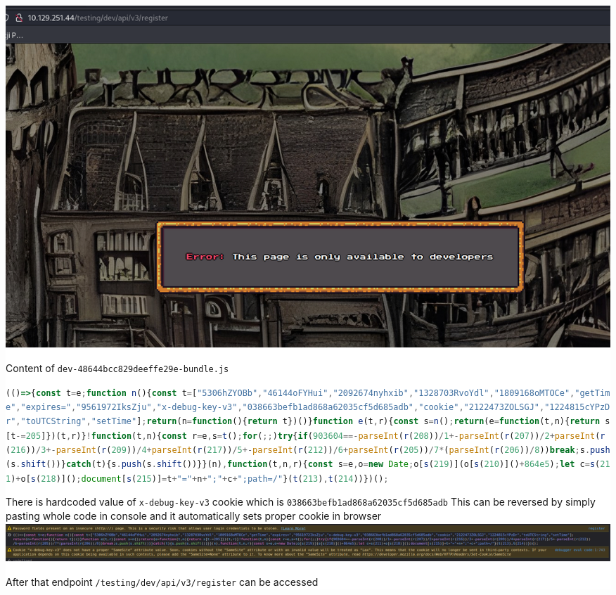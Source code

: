 ![untitled](images/3.png)

Content of `dev-48644bcc829deeffe29e-bundle.js`

```javascript
(()=>{const t=e;function n(){const t=["5306hZYOBb","46144oFYHui","2092674nyhxib","1328703RvoYdl","1809168oMTOCe","getTime","expires=","9561972IksZju","x-debug-key-v3","038663befb1ad868a62035cf5d685adb","cookie","2122473ZOLSGJ","1224815cYPzDr","toUTCString","setTime"];return(n=function(){return t})()}function e(t,r){const s=n();return(e=function(t,n){return s[t-=205]})(t,r)}!function(t,n){const r=e,s=t();for(;;)try{if(903604==-parseInt(r(208))/1+-parseInt(r(207))/2+parseInt(r(216))/3+-parseInt(r(209))/4+parseInt(r(217))/5+-parseInt(r(212))/6+parseInt(r(205))/7*(parseInt(r(206))/8))break;s.push(s.shift())}catch(t){s.push(s.shift())}}(n),function(t,n,r){const s=e,o=new Date;o[s(219)](o[s(210)]()+864e5);let c=s(211)+o[s(218)]();document[s(215)]=t+"="+n+";"+c+";path=/"}(t(213),t(214))})();
```
There is hardcoded value of `x-debug-key-v3` cookie which is `038663befb1ad868a62035cf5d685adb`
This can be reversed by simply pasting whole code in console and it automatically sets proper cookie in browser
![untitled](images/4.png)

After that endpoint `/testing/dev/api/v3/register` can be accessed